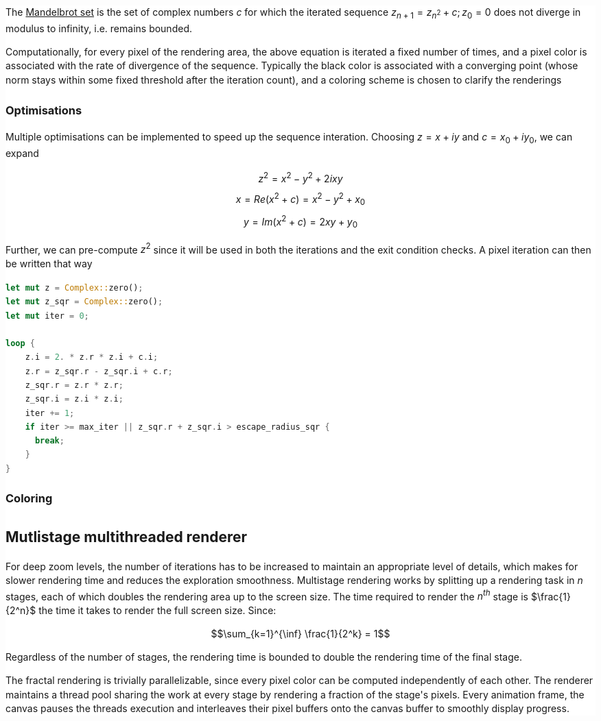 The [Mandelbrot set](https://en.wikipedia.org/wiki/Mandelbrot_set) is the set of complex numbers $c$ for which the iterated sequence $z_{n + 1} = z_{n^2} + c; z_0 = 0$ does not diverge in modulus to infinity, i.e. remains bounded.

Computationally, for every pixel of the rendering area, the above equation is iterated a fixed number of times, and a pixel color is associated with the rate of divergence of the sequence. Typically the black color is associated with a converging point (whose norm stays within some fixed threshold after the iteration count), and a coloring scheme is chosen to clarify the renderings

### Optimisations

Multiple optimisations can be implemented to speed up the sequence interation. Choosing $z = x + i y$ and $c = x_0 + i y_0$, we can expand

$$z^2 = x^2 - y^2 + 2 i x y$$
$$x = Re(x^2 + c) = x^2 - y^2 + x_0$$
$$y = Im(x^2 + c) = 2 x y + y_0$$

Further, we can pre-compute $z^2$ since it will be used in both the iterations and the exit condition checks. A pixel iteration can then be written that way

```rust
let mut z = Complex::zero();
let mut z_sqr = Complex::zero();
let mut iter = 0;

loop {
    z.i = 2. * z.r * z.i + c.i;
    z.r = z_sqr.r - z_sqr.i + c.r;
    z_sqr.r = z.r * z.r;
    z_sqr.i = z.i * z.i;
    iter += 1;
    if iter >= max_iter || z_sqr.r + z_sqr.i > escape_radius_sqr {
      break;
    }
}
```

### Coloring


## Mutlistage multithreaded renderer

For deep zoom levels, the number of iterations has to be increased to maintain an appropriate level of details, which makes for slower rendering time and reduces the exploration smoothness. Multistage rendering works by splitting up a rendering task in $n$ stages, each of which doubles the rendering area up to the screen size. The time required to render the $n^{th}$ stage is $\frac{1}{2^n}$ the time it takes to render the full screen size. Since:

$$\sum_{k=1}^{\inf} \frac{1}{2^k} = 1$$

Regardless of the number of stages, the rendering time is bounded to double the rendering time of the final stage.

The fractal rendering is trivially parallelizable, since every pixel color can be computed independently of each other. The renderer maintains a thread pool sharing the work at every stage by rendering a fraction of the stage's pixels. Every animation frame, the canvas pauses the threads execution and interleaves their pixel buffers onto the canvas buffer to smoothly display progress.
